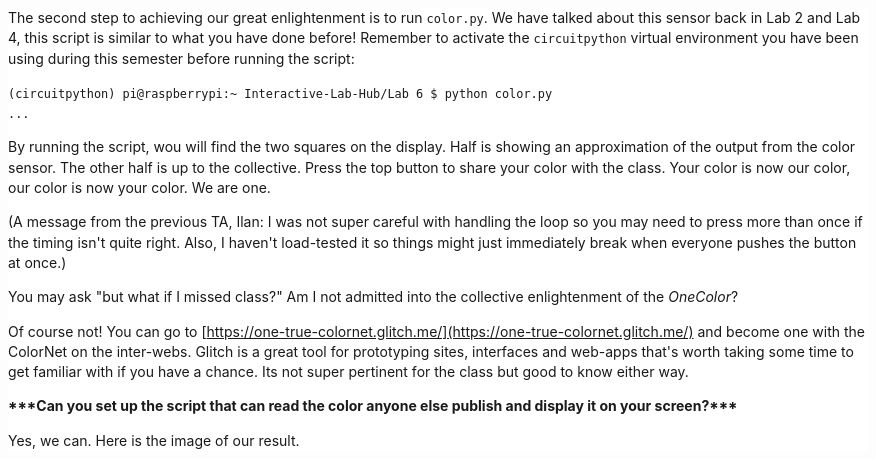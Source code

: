 
The second step to achieving our great enlightenment is to run `color.py`. We have talked about this sensor back in Lab 2 and Lab 4, this script is similar to what you have done before! Remember to activate the `circuitpython` virtual environment you have been using during this semester before running the script:

 ```
 (circuitpython) pi@raspberrypi:~ Interactive-Lab-Hub/Lab 6 $ python color.py
 ...
 ```

By running the script, wou will find the two squares on the display. Half is showing an approximation of the output from the color sensor. The other half is up to the collective. Press the top button to share your color with the class. Your color is now our color, our color is now your color. We are one.

(A message from the previous TA, Ilan: I was not super careful with handling the loop so you may need to press more than once if the timing isn't quite right. Also, I haven't load-tested it so things might just immediately break when everyone pushes the button at once.)

You may ask "but what if I missed class?" Am I not admitted into the collective enlightenment of the *OneColor*?

Of course not! You can go to [https://one-true-colornet.glitch.me/](https://one-true-colornet.glitch.me/) and become one with the ColorNet on the inter-webs. Glitch is a great tool for prototyping sites, interfaces and web-apps that's worth taking some time to get familiar with if you have a chance. Its not super pertinent for the class but good to know either way. 

**\*\*\*Can you set up the script that can read the color anyone else publish and display it on your screen?\*\*\***

Yes, we can. Here is the image of our result.
